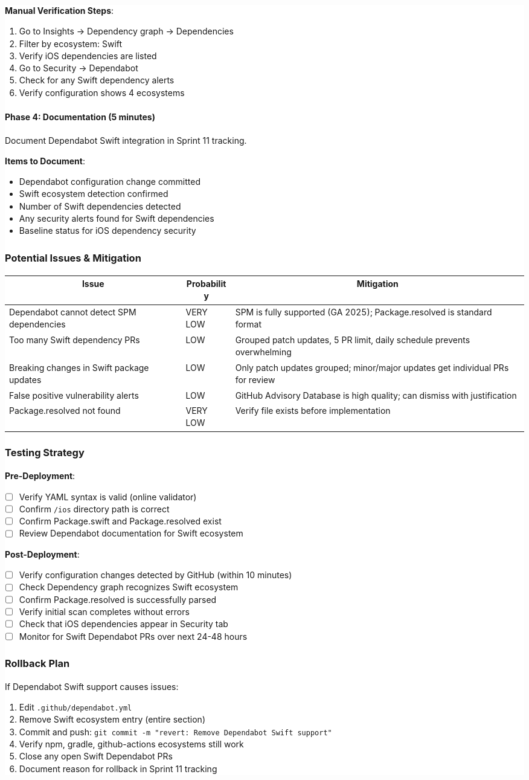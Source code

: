 **Manual Verification Steps**:
1. Go to Insights → Dependency graph → Dependencies
2. Filter by ecosystem: Swift
3. Verify iOS dependencies are listed
4. Go to Security → Dependabot
5. Check for any Swift dependency alerts
6. Verify configuration shows 4 ecosystems

#### Phase 4: Documentation (5 minutes)

Document Dependabot Swift integration in Sprint 11 tracking.

**Items to Document**:
- Dependabot configuration change committed
- Swift ecosystem detection confirmed
- Number of Swift dependencies detected
- Any security alerts found for Swift dependencies
- Baseline status for iOS dependency security

### Potential Issues & Mitigation

| Issue | Probability | Mitigation |
|-------|-------------|------------|
| Dependabot cannot detect SPM dependencies | VERY LOW | SPM is fully supported (GA 2025); Package.resolved is standard format |
| Too many Swift dependency PRs | LOW | Grouped patch updates, 5 PR limit, daily schedule prevents overwhelming |
| Breaking changes in Swift package updates | LOW | Only patch updates grouped; minor/major updates get individual PRs for review |
| False positive vulnerability alerts | LOW | GitHub Advisory Database is high quality; can dismiss with justification |
| Package.resolved not found | VERY LOW | Verify file exists before implementation |

### Testing Strategy

**Pre-Deployment**:
- [ ] Verify YAML syntax is valid (online validator)
- [ ] Confirm `/ios` directory path is correct
- [ ] Confirm Package.swift and Package.resolved exist
- [ ] Review Dependabot documentation for Swift ecosystem

**Post-Deployment**:
- [ ] Verify configuration changes detected by GitHub (within 10 minutes)
- [ ] Check Dependency graph recognizes Swift ecosystem
- [ ] Confirm Package.resolved is successfully parsed
- [ ] Verify initial scan completes without errors
- [ ] Check that iOS dependencies appear in Security tab
- [ ] Monitor for Swift Dependabot PRs over next 24-48 hours

### Rollback Plan

If Dependabot Swift support causes issues:
1. Edit `.github/dependabot.yml`
2. Remove Swift ecosystem entry (entire section)
3. Commit and push: `git commit -m "revert: Remove Dependabot Swift support"`
4. Verify npm, gradle, github-actions ecosystems still work
5. Close any open Swift Dependabot PRs
6. Document reason for rollback in Sprint 11 tracking
